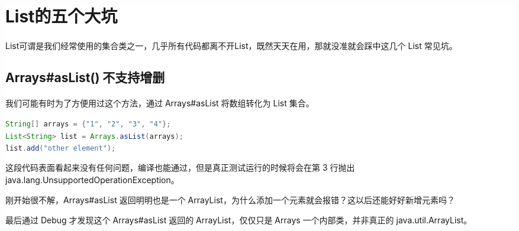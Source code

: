 # List的五个大坑

List可谓是我们经常使用的集合类之一，几乎所有代码都离不开List，既然天天在用，那就没准就会踩中这几个 List 常见坑。

## Arrays#asList() 不支持增删

我们可能有时为了方便用过这个方法，通过 Arrays#asList 将数组转化为 List 集合。

```java
String[] arrays = {"1", "2", "3", "4"};
List<String> list = Arrays.asList(arrays);
list.add("other element");
```

这段代码表面看起来没有任何问题，编译也能通过，但是真正测试运行的时候将会在第 3 行抛出 java.lang.UnsupportedOperationException。

刚开始很不解，Arrays#asList 返回明明也是一个 ArrayList，为什么添加一个元素就会报错？这以后还能好好新增元素吗？

最后通过 Debug 才发现这个 Arrays#asList 返回的 ArrayList，仅仅只是 Arrays 一个内部类，并非真正的 java.util.ArrayList。
